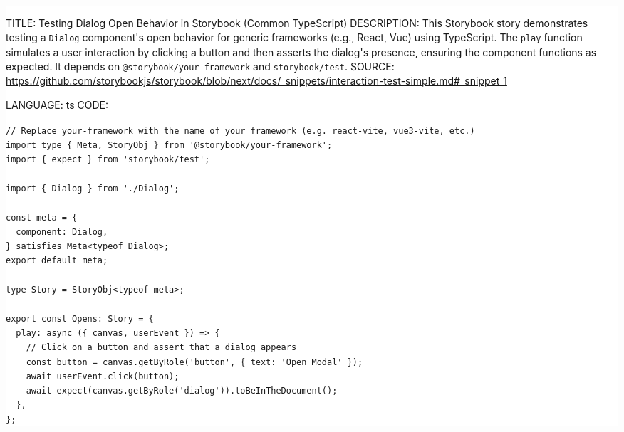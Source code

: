 ----------------------------------------

TITLE: Testing Dialog Open Behavior in Storybook (Common TypeScript)
DESCRIPTION: This Storybook story demonstrates testing a `Dialog` component's open behavior for generic frameworks (e.g., React, Vue) using TypeScript. The `play` function simulates a user interaction by clicking a button and then asserts the dialog's presence, ensuring the component functions as expected. It depends on `@storybook/your-framework` and `storybook/test`.
SOURCE: https://github.com/storybookjs/storybook/blob/next/docs/_snippets/interaction-test-simple.md#_snippet_1

LANGUAGE: ts
CODE:
```
// Replace your-framework with the name of your framework (e.g. react-vite, vue3-vite, etc.)
import type { Meta, StoryObj } from '@storybook/your-framework';
import { expect } from 'storybook/test';

import { Dialog } from './Dialog';

const meta = {
  component: Dialog,
} satisfies Meta<typeof Dialog>;
export default meta;

type Story = StoryObj<typeof meta>;

export const Opens: Story = {
  play: async ({ canvas, userEvent }) => {
    // Click on a button and assert that a dialog appears
    const button = canvas.getByRole('button', { text: 'Open Modal' });
    await userEvent.click(button);
    await expect(canvas.getByRole('dialog')).toBeInTheDocument();
  },
};
```